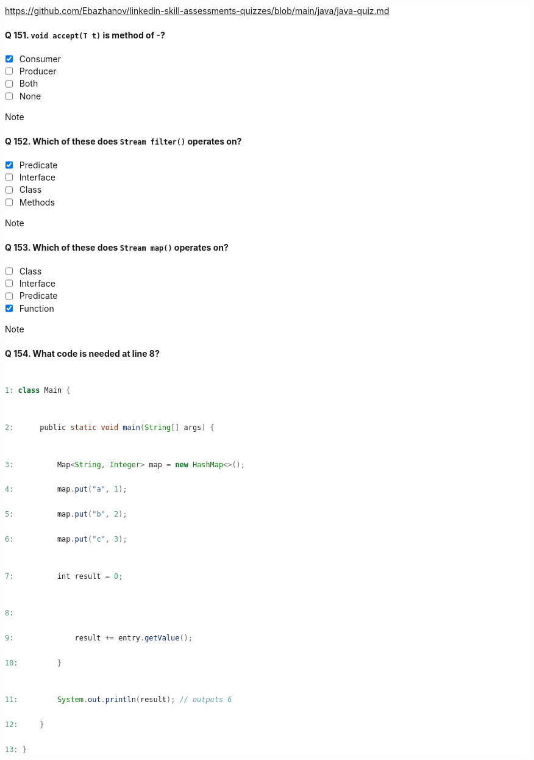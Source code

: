 
https://github.com/Ebazhanov/linkedin-skill-assessments-quizzes/blob/main/java/java-quiz.md

#### Q 151. `void accept(T t)` is method of -?

- [x] Consumer
- [ ] Producer
- [ ] Both
- [ ] None

> [!note] 
>  

#### Q 152. Which of these does `Stream filter()` operates on?

- [x] Predicate
- [ ] Interface
- [ ] Class
- [ ] Methods
> [!note] 
>  

#### Q 153. Which of these does `Stream map()` operates on?

- [ ] Class
- [ ] Interface
- [ ] Predicate
- [x] Function
> [!note] 
>  

#### Q 154. What code is needed at line 8?


```java

1: class Main {


2:      public static void main(String[] args) {


3:          Map<String, Integer> map = new HashMap<>();

4:          map.put("a", 1);

5:          map.put("b", 2);

6:          map.put("c", 3);


7:          int result = 0;


8:

9:              result += entry.getValue();

10:         }


11:         System.out.println(result); // outputs 6

12:     }

13: }
```